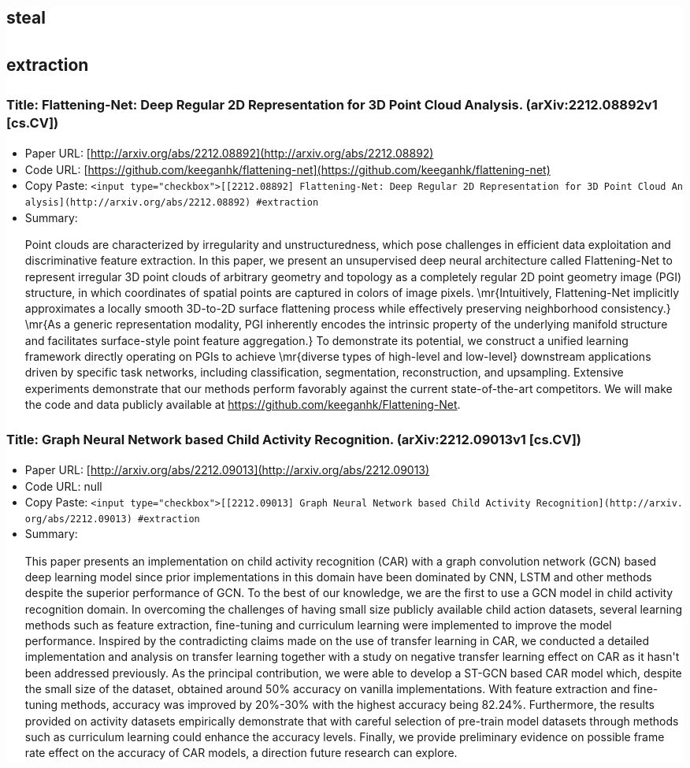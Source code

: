 ## steal
## extraction
### Title: Flattening-Net: Deep Regular 2D Representation for 3D Point Cloud Analysis. (arXiv:2212.08892v1 [cs.CV])
* Paper URL: [http://arxiv.org/abs/2212.08892](http://arxiv.org/abs/2212.08892)
* Code URL: [https://github.com/keeganhk/flattening-net](https://github.com/keeganhk/flattening-net)
* Copy Paste: `<input type="checkbox">[[2212.08892] Flattening-Net: Deep Regular 2D Representation for 3D Point Cloud Analysis](http://arxiv.org/abs/2212.08892) #extraction`
* Summary: <p>Point clouds are characterized by irregularity and unstructuredness, which
pose challenges in efficient data exploitation and discriminative feature
extraction. In this paper, we present an unsupervised deep neural architecture
called Flattening-Net to represent irregular 3D point clouds of arbitrary
geometry and topology as a completely regular 2D point geometry image (PGI)
structure, in which coordinates of spatial points are captured in colors of
image pixels. \mr{Intuitively, Flattening-Net implicitly approximates a locally
smooth 3D-to-2D surface flattening process while effectively preserving
neighborhood consistency.} \mr{As a generic representation modality, PGI
inherently encodes the intrinsic property of the underlying manifold structure
and facilitates surface-style point feature aggregation.} To demonstrate its
potential, we construct a unified learning framework directly operating on PGIs
to achieve \mr{diverse types of high-level and low-level} downstream
applications driven by specific task networks, including classification,
segmentation, reconstruction, and upsampling. Extensive experiments demonstrate
that our methods perform favorably against the current state-of-the-art
competitors. We will make the code and data publicly available at
https://github.com/keeganhk/Flattening-Net.
</p>

### Title: Graph Neural Network based Child Activity Recognition. (arXiv:2212.09013v1 [cs.CV])
* Paper URL: [http://arxiv.org/abs/2212.09013](http://arxiv.org/abs/2212.09013)
* Code URL: null
* Copy Paste: `<input type="checkbox">[[2212.09013] Graph Neural Network based Child Activity Recognition](http://arxiv.org/abs/2212.09013) #extraction`
* Summary: <p>This paper presents an implementation on child activity recognition (CAR)
with a graph convolution network (GCN) based deep learning model since prior
implementations in this domain have been dominated by CNN, LSTM and other
methods despite the superior performance of GCN. To the best of our knowledge,
we are the first to use a GCN model in child activity recognition domain. In
overcoming the challenges of having small size publicly available child action
datasets, several learning methods such as feature extraction, fine-tuning and
curriculum learning were implemented to improve the model performance. Inspired
by the contradicting claims made on the use of transfer learning in CAR, we
conducted a detailed implementation and analysis on transfer learning together
with a study on negative transfer learning effect on CAR as it hasn't been
addressed previously. As the principal contribution, we were able to develop a
ST-GCN based CAR model which, despite the small size of the dataset, obtained
around 50% accuracy on vanilla implementations. With feature extraction and
fine-tuning methods, accuracy was improved by 20%-30% with the highest accuracy
being 82.24%. Furthermore, the results provided on activity datasets
empirically demonstrate that with careful selection of pre-train model datasets
through methods such as curriculum learning could enhance the accuracy levels.
Finally, we provide preliminary evidence on possible frame rate effect on the
accuracy of CAR models, a direction future research can explore.
</p>
